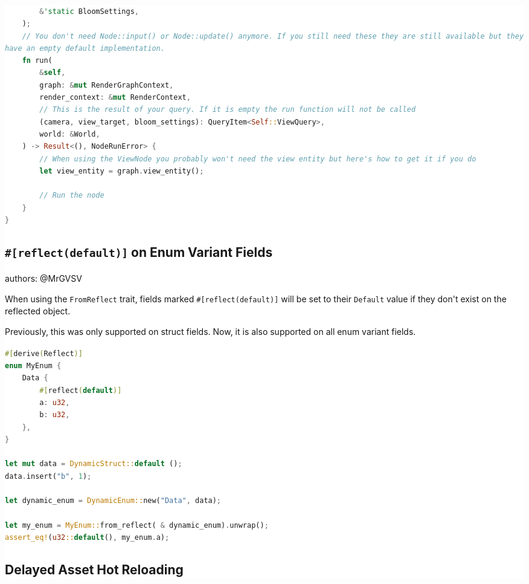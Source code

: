 ```rust
        &'static BloomSettings,
    );
    // You don't need Node::input() or Node::update() anymore. If you still need these they are still available but they have an empty default implementation.
    fn run(
        &self,
        graph: &mut RenderGraphContext,
        render_context: &mut RenderContext,
        // This is the result of your query. If it is empty the run function will not be called
        (camera, view_target, bloom_settings): QueryItem<Self::ViewQuery>,
        world: &World,
    ) -> Result<(), NodeRunError> {
        // When using the ViewNode you probably won't need the view entity but here's how to get it if you do
        let view_entity = graph.view_entity();

        // Run the node
    }
}
```

## `#[reflect(default)]` on Enum Variant Fields

<div class="release-feature-authors">authors: @MrGVSV</div>

When using the `FromReflect` trait, fields marked `#[reflect(default)]` will be set to their `Default` value if they don't exist on the reflected object.

Previously, this was only supported on struct fields.
Now, it is also supported on all enum variant fields.

```rust
#[derive(Reflect)]
enum MyEnum {
    Data {
        #[reflect(default)]
        a: u32,
        b: u32,
    },
}

let mut data = DynamicStruct::default ();
data.insert("b", 1);

let dynamic_enum = DynamicEnum::new("Data", data);

let my_enum = MyEnum::from_reflect( & dynamic_enum).unwrap();
assert_eq!(u32::default(), my_enum.a);
```

## Delayed Asset Hot Reloading


[`DirectionalLight`]: https://docs.rs/bevy/0.11.0/bevy/pbr/struct.DirectionalLight.html
[`PointLight`]: https://docs.rs/bevy/0.11.0/bevy/pbr/struct.PointLight.html
[`SpotLight`]: https://docs.rs/bevy/0.11.0/bevy/pbr/struct.SpotLight.html
[`AmbientLight`]: https://docs.rs/bevy/0.11.0/bevy/pbr/struct.AmbientLight.html
[Crash Bandicoot]: https://en.wikipedia.org/wiki/Crash_Bandicoot_(video_game)#Gameplay
[`Skybox`]: https://docs.rs/bevy/0.11.0/bevy/core_pipeline/struct.Skybox.html
[`Camera`]: https://docs.rs/bevy/0.11.0/bevy/render/camera/struct.Camera.html
[`EnvironmentMapLight`]: https://docs.rs/bevy/0.11.0/bevy/pbr/struct.EnvironmentMapLight.html
[wgpu]: https://github.com/gfx-rs/wgpu
[webgpu-support]: https://caniuse.com/webgpu
[`BorderColor`]: https://docs.rs/bevy/0.11.0/bevy/ui/struct.BorderColor.html
[`Style`]: https://docs.rs/bevy/0.11.0/bevy/ui/struct.Style.html
[`Gizmos`]: https://docs.rs/bevy/0.11.0/bevy/gizmos/gizmos/struct.Gizmos.html
[`Entity`]: https://docs.rs/bevy/0.11.0/bevy/ecs/entity/struct.Entity.html
[`AudioBundle`]: https://docs.rs/bevy/0.11.0/bevy/audio/type.AudioBundle.html
[`AudioSink`]: https://docs.rs/bevy/0.11.0/bevy/audio/struct.AudioSink.html
[`gilrs`]: https://crates.io/crates/gilrs
[`EntityRef`]: https://docs.rs/bevy/0.11.0/bevy/ecs/world/struct.EntityRef.html
[`WorldQuery`]: https://docs.rs/bevy/0.11.0/bevy/ecs/query/trait.WorldQuery.html
[`World`]: https://docs.rs/bevy/0.11.0/bevy/ecs/world/struct.World.html
[`RenderTarget`]: https://docs.rs/bevy/0.11.0/bevy/render/camera/enum.RenderTarget.html
[`TextureView`]: https://docs.rs/bevy/0.11.0/bevy/render/render_resource/struct.TextureView.html
[`BreakLineOn`]: https://docs.rs/bevy/0.11.0/bevy/text/enum.BreakLineOn.html
[`DynamicStruct`]: https://docs.rs/bevy/0.11.0/bevy/reflect/struct.DynamicStruct.html
[`DynamicTuple`]: https://docs.rs/bevy/0.11.0/bevy/reflect/struct.DynamicTuple.html
[`Reflect::clone_value`]: https://docs.rs/bevy/0.11.0/bevy/reflect/trait.Reflect.html#tymethod.clone_value
[subtle footguns]: https://github.com/bevyengine/bevy/issues/6601
[`Reflect::type_name`]: https://docs.rs/bevy/0.11.0/bevy/reflect/trait.Reflect.html#tymethod.type_name
[`TypeInfo`]: https://docs.rs/bevy/0.11.0/bevy/reflect/enum.TypeInfo.html
[future release]: https://github.com/bevyengine/bevy/pull/8695
[reflection API]: https://docs.rs/bevy_reflect/latest/bevy_reflect/index.html
[`FromReflect`]: https://docs.rs/bevy_reflect/latest/bevy_reflect/trait.FromReflect.html
[`ReflectFromReflect`]: https://docs.rs/bevy_reflect/latest/bevy_reflect/struct.ReflectFromReflect.html
[from_reflect = false]: https://docs.rs/bevy_reflect/latest/bevy_reflect/derive.Reflect.html#reflectfrom_reflect--false
[`MeshVertexAttribute`]: https://docs.rs/bevy/0.11.0/bevy/render/mesh/struct.MeshVertexAttribute.html
[`Mesh`]: https://docs.rs/bevy/0.11.0/bevy/render/mesh/struct.Mesh.html
[`GltfPlugin`]: https://docs.rs/bevy/0.11.0/bevy/gltf/struct.GltfPlugin.html
[`type_name`]: https://doc.rust-lang.org/std/any/fn.type_name.html
[`TypePath`]: https://docs.rs/bevy/0.11.0/bevy/reflect/trait.TypePath.html
[`Reflect`]: https://docs.rs/bevy/0.11.0/bevy/reflect/trait.Reflect.html
[`Event`]: https://docs.rs/bevy/0.11.0/bevy/ecs/event/trait.Event.html
[5370]: https://github.com/bevyengine/bevy/pull/5370
[5703]: https://github.com/bevyengine/bevy/pull/5703
[5928]: https://github.com/bevyengine/bevy/pull/5928
[6529]: https://github.com/bevyengine/bevy/pull/6529
[6697]: https://github.com/bevyengine/bevy/pull/6697
[6815]: https://github.com/bevyengine/bevy/pull/6815
[6846]: https://github.com/bevyengine/bevy/pull/6846
[6909]: https://github.com/bevyengine/bevy/pull/6909
[6960]: https://github.com/bevyengine/bevy/pull/6960
[6971]: https://github.com/bevyengine/bevy/pull/6971
[6974]: https://github.com/bevyengine/bevy/pull/6974
[7085]: https://github.com/bevyengine/bevy/pull/7085
[7086]: https://github.com/bevyengine/bevy/pull/7086
[7112]: https://github.com/bevyengine/bevy/pull/7112
[7163]: https://github.com/bevyengine/bevy/pull/7163
[7184]: https://github.com/bevyengine/bevy/pull/7184
[7204]: https://github.com/bevyengine/bevy/pull/7204
[7264]: https://github.com/bevyengine/bevy/pull/7264
[7291]: https://github.com/bevyengine/bevy/pull/7291
[7335]: https://github.com/bevyengine/bevy/pull/7335
[7402]: https://github.com/bevyengine/bevy/pull/7402
[7407]: https://github.com/bevyengine/bevy/pull/7407
[7422]: https://github.com/bevyengine/bevy/pull/7422
[7454]: https://github.com/bevyengine/bevy/pull/7454
[7485]: https://github.com/bevyengine/bevy/pull/7485
[7570]: https://github.com/bevyengine/bevy/pull/7570
[7614]: https://github.com/bevyengine/bevy/pull/7614
[7629]: https://github.com/bevyengine/bevy/pull/7629
[7656]: https://github.com/bevyengine/bevy/pull/7656
[7676]: https://github.com/bevyengine/bevy/pull/7676
[7706]: https://github.com/bevyengine/bevy/pull/7706
[7732]: https://github.com/bevyengine/bevy/pull/7732
[7761]: https://github.com/bevyengine/bevy/pull/7761
[7772]: https://github.com/bevyengine/bevy/pull/7772
[7779]: https://github.com/bevyengine/bevy/pull/7779
[7795]: https://github.com/bevyengine/bevy/pull/7795
[7809]: https://github.com/bevyengine/bevy/pull/7809
[7817]: https://github.com/bevyengine/bevy/pull/7817
[7819]: https://github.com/bevyengine/bevy/pull/7819
[7855]: https://github.com/bevyengine/bevy/pull/7855
[7867]: https://github.com/bevyengine/bevy/pull/7867
[7885]: https://github.com/bevyengine/bevy/pull/7885
[7902]: https://github.com/bevyengine/bevy/pull/7902
[7905]: https://github.com/bevyengine/bevy/pull/7905
[7911]: https://github.com/bevyengine/bevy/pull/7911
[7925]: https://github.com/bevyengine/bevy/pull/7925
[7930]: https://github.com/bevyengine/bevy/pull/7930
[7931]: https://github.com/bevyengine/bevy/pull/7931
[7936]: https://github.com/bevyengine/bevy/pull/7936
[7938]: https://github.com/bevyengine/bevy/pull/7938
[7948]: https://github.com/bevyengine/bevy/pull/7948
[7950]: https://github.com/bevyengine/bevy/pull/7950
[7951]: https://github.com/bevyengine/bevy/pull/7951
[7956]: https://github.com/bevyengine/bevy/pull/7956
[7959]: https://github.com/bevyengine/bevy/pull/7959
[7964]: https://github.com/bevyengine/bevy/pull/7964
[7966]: https://github.com/bevyengine/bevy/pull/7966
[7977]: https://github.com/bevyengine/bevy/pull/7977
[7984]: https://github.com/bevyengine/bevy/pull/7984
[7988]: https://github.com/bevyengine/bevy/pull/7988
[7993]: https://github.com/bevyengine/bevy/pull/7993
[7996]: https://github.com/bevyengine/bevy/pull/7996
[8000]: https://github.com/bevyengine/bevy/pull/8000
[8001]: https://github.com/bevyengine/bevy/pull/8001
[8007]: https://github.com/bevyengine/bevy/pull/8007
[8009]: https://github.com/bevyengine/bevy/pull/8009
[8012]: https://github.com/bevyengine/bevy/pull/8012
[8014]: https://github.com/bevyengine/bevy/pull/8014
[8019]: https://github.com/bevyengine/bevy/pull/8019
[8026]: https://github.com/bevyengine/bevy/pull/8026
[8028]: https://github.com/bevyengine/bevy/pull/8028
[8029]: https://github.com/bevyengine/bevy/pull/8029
[8030]: https://github.com/bevyengine/bevy/pull/8030
[8040]: https://github.com/bevyengine/bevy/pull/8040
[8041]: https://github.com/bevyengine/bevy/pull/8041
[8042]: https://github.com/bevyengine/bevy/pull/8042
[8049]: https://github.com/bevyengine/bevy/pull/8049
[8053]: https://github.com/bevyengine/bevy/pull/8053
[8060]: https://github.com/bevyengine/bevy/pull/8060
[8065]: https://github.com/bevyengine/bevy/pull/8065
[8068]: https://github.com/bevyengine/bevy/pull/8068
[8070]: https://github.com/bevyengine/bevy/pull/8070
[8079]: https://github.com/bevyengine/bevy/pull/8079
[8083]: https://github.com/bevyengine/bevy/pull/8083
[8088]: https://github.com/bevyengine/bevy/pull/8088
[8090]: https://github.com/bevyengine/bevy/pull/8090
[8095]: https://github.com/bevyengine/bevy/pull/8095
[8097]: https://github.com/bevyengine/bevy/pull/8097
[8103]: https://github.com/bevyengine/bevy/pull/8103
[8105]: https://github.com/bevyengine/bevy/pull/8105
[8108]: https://github.com/bevyengine/bevy/pull/8108
[8109]: https://github.com/bevyengine/bevy/pull/8109
[8118]: https://github.com/bevyengine/bevy/pull/8118
[8119]: https://github.com/bevyengine/bevy/pull/8119
[8121]: https://github.com/bevyengine/bevy/pull/8121
[8122]: https://github.com/bevyengine/bevy/pull/8122
[8137]: https://github.com/bevyengine/bevy/pull/8137
[8145]: https://github.com/bevyengine/bevy/pull/8145
[8151]: https://github.com/bevyengine/bevy/pull/8151
[8154]: https://github.com/bevyengine/bevy/pull/8154
[8158]: https://github.com/bevyengine/bevy/pull/8158
[8163]: https://github.com/bevyengine/bevy/pull/8163
[8174]: https://github.com/bevyengine/bevy/pull/8174
[8180]: https://github.com/bevyengine/bevy/pull/8180
[8184]: https://github.com/bevyengine/bevy/pull/8184
[8194]: https://github.com/bevyengine/bevy/pull/8194
[8195]: https://github.com/bevyengine/bevy/pull/8195
[8197]: https://github.com/bevyengine/bevy/pull/8197
[8198]: https://github.com/bevyengine/bevy/pull/8198
[8199]: https://github.com/bevyengine/bevy/pull/8199
[8212]: https://github.com/bevyengine/bevy/pull/8212
[8220]: https://github.com/bevyengine/bevy/pull/8220
[8223]: https://github.com/bevyengine/bevy/pull/8223
[8231]: https://github.com/bevyengine/bevy/pull/8231
[8232]: https://github.com/bevyengine/bevy/pull/8232
[8249]: https://github.com/bevyengine/bevy/pull/8249
[8260]: https://github.com/bevyengine/bevy/pull/8260
[8264]: https://github.com/bevyengine/bevy/pull/8264
[8265]: https://github.com/bevyengine/bevy/pull/8265
[8269]: https://github.com/bevyengine/bevy/pull/8269
[8272]: https://github.com/bevyengine/bevy/pull/8272
[8274]: https://github.com/bevyengine/bevy/pull/8274
[8275]: https://github.com/bevyengine/bevy/pull/8275
[8283]: https://github.com/bevyengine/bevy/pull/8283
[8292]: https://github.com/bevyengine/bevy/pull/8292
[8294]: https://github.com/bevyengine/bevy/pull/8294
[8295]: https://github.com/bevyengine/bevy/pull/8295
[8298]: https://github.com/bevyengine/bevy/pull/8298
[8299]: https://github.com/bevyengine/bevy/pull/8299
[8301]: https://github.com/bevyengine/bevy/pull/8301
[8306]: https://github.com/bevyengine/bevy/pull/8306
[8316]: https://github.com/bevyengine/bevy/pull/8316
[8323]: https://github.com/bevyengine/bevy/pull/8323
[8326]: https://github.com/bevyengine/bevy/pull/8326
[8330]: https://github.com/bevyengine/bevy/pull/8330
[8336]: https://github.com/bevyengine/bevy/pull/8336
[8346]: https://github.com/bevyengine/bevy/pull/8346
[8359]: https://github.com/bevyengine/bevy/pull/8359
[8362]: https://github.com/bevyengine/bevy/pull/8362
[8364]: https://github.com/bevyengine/bevy/pull/8364
[8377]: https://github.com/bevyengine/bevy/pull/8377
[8380]: https://github.com/bevyengine/bevy/pull/8380
[8387]: https://github.com/bevyengine/bevy/pull/8387
[8398]: https://github.com/bevyengine/bevy/pull/8398
[8402]: https://github.com/bevyengine/bevy/pull/8402
[8403]: https://github.com/bevyengine/bevy/pull/8403
[8408]: https://github.com/bevyengine/bevy/pull/8408
[8412]: https://github.com/bevyengine/bevy/pull/8412
[8419]: https://github.com/bevyengine/bevy/pull/8419
[8422]: https://github.com/bevyengine/bevy/pull/8422
[8425]: https://github.com/bevyengine/bevy/pull/8425
[8427]: https://github.com/bevyengine/bevy/pull/8427
[8428]: https://github.com/bevyengine/bevy/pull/8428
[8434]: https://github.com/bevyengine/bevy/pull/8434
[8436]: https://github.com/bevyengine/bevy/pull/8436
[8437]: https://github.com/bevyengine/bevy/pull/8437
[8444]: https://github.com/bevyengine/bevy/pull/8444
[8445]: https://github.com/bevyengine/bevy/pull/8445
[8446]: https://github.com/bevyengine/bevy/pull/8446
[8448]: https://github.com/bevyengine/bevy/pull/8448
[8455]: https://github.com/bevyengine/bevy/pull/8455
[8456]: https://github.com/bevyengine/bevy/pull/8456
[8460]: https://github.com/bevyengine/bevy/pull/8460
[8466]: https://github.com/bevyengine/bevy/pull/8466
[8467]: https://github.com/bevyengine/bevy/pull/8467
[8468]: https://github.com/bevyengine/bevy/pull/8468
[8470]: https://github.com/bevyengine/bevy/pull/8470
[8476]: https://github.com/bevyengine/bevy/pull/8476
[8485]: https://github.com/bevyengine/bevy/pull/8485
[8491]: https://github.com/bevyengine/bevy/pull/8491
[8494]: https://github.com/bevyengine/bevy/pull/8494
[8495]: https://github.com/bevyengine/bevy/pull/8495
[8496]: https://github.com/bevyengine/bevy/pull/8496
[8497]: https://github.com/bevyengine/bevy/pull/8497
[8503]: https://github.com/bevyengine/bevy/pull/8503
[8512]: https://github.com/bevyengine/bevy/pull/8512
[8514]: https://github.com/bevyengine/bevy/pull/8514
[8521]: https://github.com/bevyengine/bevy/pull/8521
[8522]: https://github.com/bevyengine/bevy/pull/8522
[8529]: https://github.com/bevyengine/bevy/pull/8529
[8531]: https://github.com/bevyengine/bevy/pull/8531
[8545]: https://github.com/bevyengine/bevy/pull/8545
[8548]: https://github.com/bevyengine/bevy/pull/8548
[8549]: https://github.com/bevyengine/bevy/pull/8549
[8551]: https://github.com/bevyengine/bevy/pull/8551
[8552]: https://github.com/bevyengine/bevy/pull/8552
[8561]: https://github.com/bevyengine/bevy/pull/8561
[8564]: https://github.com/bevyengine/bevy/pull/8564
[8567]: https://github.com/bevyengine/bevy/pull/8567
[8573]: https://github.com/bevyengine/bevy/pull/8573
[8575]: https://github.com/bevyengine/bevy/pull/8575
[8585]: https://github.com/bevyengine/bevy/pull/8585
[8588]: https://github.com/bevyengine/bevy/pull/8588
[8593]: https://github.com/bevyengine/bevy/pull/8593
[8601]: https://github.com/bevyengine/bevy/pull/8601
[8622]: https://github.com/bevyengine/bevy/pull/8622
[8623]: https://github.com/bevyengine/bevy/pull/8623
[8627]: https://github.com/bevyengine/bevy/pull/8627
[8631]: https://github.com/bevyengine/bevy/pull/8631
[8642]: https://github.com/bevyengine/bevy/pull/8642
[8643]: https://github.com/bevyengine/bevy/pull/8643
[8649]: https://github.com/bevyengine/bevy/pull/8649
[8650]: https://github.com/bevyengine/bevy/pull/8650
[8668]: https://github.com/bevyengine/bevy/pull/8668
[8677]: https://github.com/bevyengine/bevy/pull/8677
[8685]: https://github.com/bevyengine/bevy/pull/8685
[8687]: https://github.com/bevyengine/bevy/pull/8687
[8691]: https://github.com/bevyengine/bevy/pull/8691
[8701]: https://github.com/bevyengine/bevy/pull/8701
[8704]: https://github.com/bevyengine/bevy/pull/8704
[8711]: https://github.com/bevyengine/bevy/pull/8711
[8714]: https://github.com/bevyengine/bevy/pull/8714
[8721]: https://github.com/bevyengine/bevy/pull/8721
[8722]: https://github.com/bevyengine/bevy/pull/8722
[8723]: https://github.com/bevyengine/bevy/pull/8723
[8725]: https://github.com/bevyengine/bevy/pull/8725
[8726]: https://github.com/bevyengine/bevy/pull/8726
[8728]: https://github.com/bevyengine/bevy/pull/8728
[8732]: https://github.com/bevyengine/bevy/pull/8732
[8740]: https://github.com/bevyengine/bevy/pull/8740
[8743]: https://github.com/bevyengine/bevy/pull/8743
[8744]: https://github.com/bevyengine/bevy/pull/8744
[8753]: https://github.com/bevyengine/bevy/pull/8753
[8755]: https://github.com/bevyengine/bevy/pull/8755
[8757]: https://github.com/bevyengine/bevy/pull/8757
[8760]: https://github.com/bevyengine/bevy/pull/8760
[8761]: https://github.com/bevyengine/bevy/pull/8761
[8764]: https://github.com/bevyengine/bevy/pull/8764
[8771]: https://github.com/bevyengine/bevy/pull/8771
[8772]: https://github.com/bevyengine/bevy/pull/8772
[8776]: https://github.com/bevyengine/bevy/pull/8776
[8791]: https://github.com/bevyengine/bevy/pull/8791
[8792]: https://github.com/bevyengine/bevy/pull/8792
[8793]: https://github.com/bevyengine/bevy/pull/8793
[8795]: https://github.com/bevyengine/bevy/pull/8795
[8797]: https://github.com/bevyengine/bevy/pull/8797
[8801]: https://github.com/bevyengine/bevy/pull/8801
[8802]: https://github.com/bevyengine/bevy/pull/8802
[8803]: https://github.com/bevyengine/bevy/pull/8803
[8804]: https://github.com/bevyengine/bevy/pull/8804
[8814]: https://github.com/bevyengine/bevy/pull/8814
[8817]: https://github.com/bevyengine/bevy/pull/8817
[8818]: https://github.com/bevyengine/bevy/pull/8818
[8822]: https://github.com/bevyengine/bevy/pull/8822
[8826]: https://github.com/bevyengine/bevy/pull/8826
[8832]: https://github.com/bevyengine/bevy/pull/8832
[8833]: https://github.com/bevyengine/bevy/pull/8833
[8834]: https://github.com/bevyengine/bevy/pull/8834
[8843]: https://github.com/bevyengine/bevy/pull/8843
[8844]: https://github.com/bevyengine/bevy/pull/8844
[8845]: https://github.com/bevyengine/bevy/pull/8845
[8848]: https://github.com/bevyengine/bevy/pull/8848
[8849]: https://github.com/bevyengine/bevy/pull/8849
[8852]: https://github.com/bevyengine/bevy/pull/8852
[8866]: https://github.com/bevyengine/bevy/pull/8866
[8868]: https://github.com/bevyengine/bevy/pull/8868
[8871]: https://github.com/bevyengine/bevy/pull/8871
[8877]: https://github.com/bevyengine/bevy/pull/8877
[8878]: https://github.com/bevyengine/bevy/pull/8878
[8886]: https://github.com/bevyengine/bevy/pull/8886
[8890]: https://github.com/bevyengine/bevy/pull/8890
[8891]: https://github.com/bevyengine/bevy/pull/8891
[8901]: https://github.com/bevyengine/bevy/pull/8901
[8903]: https://github.com/bevyengine/bevy/pull/8903
[8904]: https://github.com/bevyengine/bevy/pull/8904
[8905]: https://github.com/bevyengine/bevy/pull/8905
[8907]: https://github.com/bevyengine/bevy/pull/8907
[8909]: https://github.com/bevyengine/bevy/pull/8909
[8910]: https://github.com/bevyengine/bevy/pull/8910
[8920]: https://github.com/bevyengine/bevy/pull/8920
[8928]: https://github.com/bevyengine/bevy/pull/8928
[8933]: https://github.com/bevyengine/bevy/pull/8933
[8939]: https://github.com/bevyengine/bevy/pull/8939
[8947]: https://github.com/bevyengine/bevy/pull/8947
[8951]: https://github.com/bevyengine/bevy/pull/8951
[8960]: https://github.com/bevyengine/bevy/pull/8960
[8957]: https://github.com/bevyengine/bevy/pull/8957
[9054]: https://github.com/bevyengine/bevy/pull/9054
[6690]: https://github.com/bevyengine/bevy/pull/6690
[8424]: https://github.com/bevyengine/bevy/pull/8424
[8655]: https://github.com/bevyengine/bevy/pull/8655
[6793]: https://github.com/bevyengine/bevy/pull/6793
[8720]: https://github.com/bevyengine/bevy/pull/8720
[9024]: https://github.com/bevyengine/bevy/pull/9024
[9027]: https://github.com/bevyengine/bevy/pull/9027
[9016]: https://github.com/bevyengine/bevy/pull/9016
[9023]: https://github.com/bevyengine/bevy/pull/9023
[9020]: https://github.com/bevyengine/bevy/pull/9020
[9030]: https://github.com/bevyengine/bevy/pull/9030
[9013]: https://github.com/bevyengine/bevy/pull/9013
[8926]: https://github.com/bevyengine/bevy/pull/8926
[9003]: https://github.com/bevyengine/bevy/pull/9003
[8993]: https://github.com/bevyengine/bevy/pull/8993
[8508]: https://github.com/bevyengine/bevy/pull/8508
[6056]: https://github.com/bevyengine/bevy/pull/6056
[8987]: https://github.com/bevyengine/bevy/pull/8987
[8952]: https://github.com/bevyengine/bevy/pull/8952
[8961]: https://github.com/bevyengine/bevy/pull/8961
[8978]: https://github.com/bevyengine/bevy/pull/8978
[8982]: https://github.com/bevyengine/bevy/pull/8982
[8977]: https://github.com/bevyengine/bevy/pull/8977
[8931]: https://github.com/bevyengine/bevy/pull/8931
